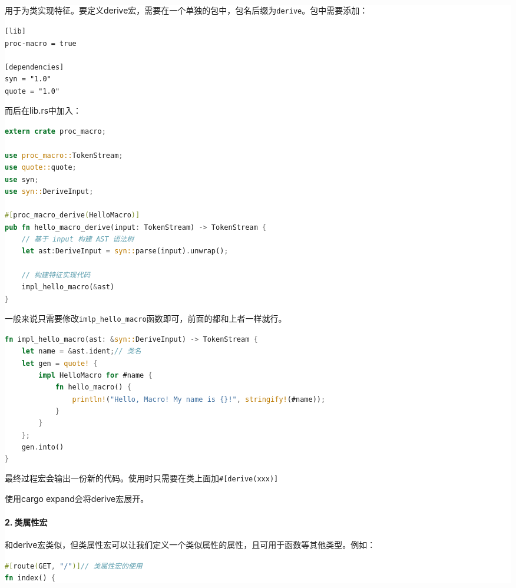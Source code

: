 用于为类实现特征。要定义derive宏，需要在一个单独的包中，包名后缀为`derive`。包中需要添加：

```
[lib]
proc-macro = true

[dependencies]
syn = "1.0"
quote = "1.0"
```

而后在lib.rs中加入：

```rust
extern crate proc_macro;

use proc_macro::TokenStream;
use quote::quote;
use syn;
use syn::DeriveInput;

#[proc_macro_derive(HelloMacro)]
pub fn hello_macro_derive(input: TokenStream) -> TokenStream {
    // 基于 input 构建 AST 语法树
    let ast:DeriveInput = syn::parse(input).unwrap();

    // 构建特征实现代码
    impl_hello_macro(&ast)
}
```

一般来说只需要修改`imlp_hello_macro`函数即可，前面的都和上者一样就行。

```rust
fn impl_hello_macro(ast: &syn::DeriveInput) -> TokenStream {
    let name = &ast.ident;// 类名
    let gen = quote! {
        impl HelloMacro for #name {
            fn hello_macro() {
                println!("Hello, Macro! My name is {}!", stringify!(#name));
            }
        }
    };
    gen.into()
}
```

最终过程宏会输出一份新的代码。使用时只需要在类上面加`#[derive(xxx)]`

使用cargo expand会将derive宏展开。

#### 2. 类属性宏

和derive宏类似，但类属性宏可以让我们定义一个类似属性的属性，且可用于函数等其他类型。例如：

```rust
#[route(GET, "/")]// 类属性宏的使用
fn index() {
```
